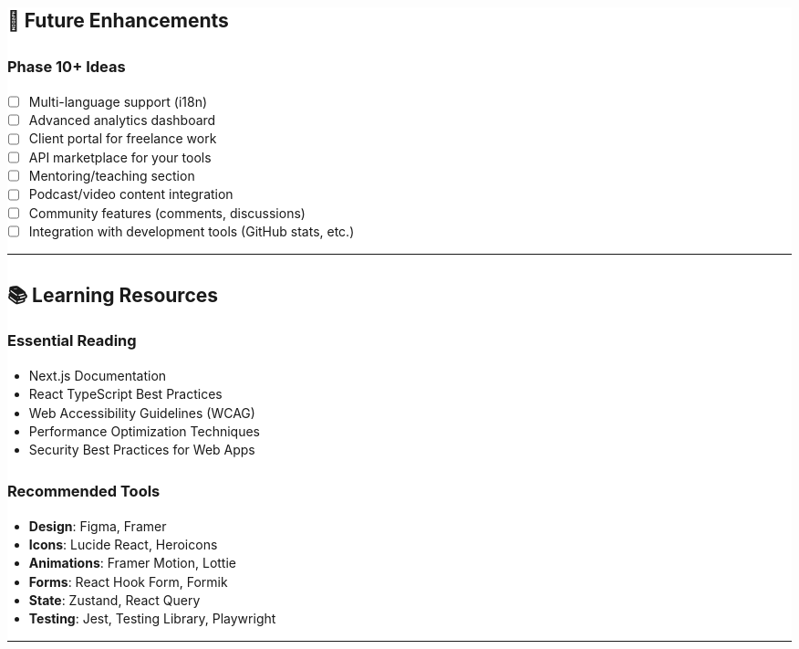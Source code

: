 
## 🔄 Future Enhancements

### Phase 10+ Ideas
- [ ] Multi-language support (i18n)
- [ ] Advanced analytics dashboard
- [ ] Client portal for freelance work
- [ ] API marketplace for your tools
- [ ] Mentoring/teaching section
- [ ] Podcast/video content integration
- [ ] Community features (comments, discussions)
- [ ] Integration with development tools (GitHub stats, etc.)

---

## 📚 Learning Resources

### Essential Reading
- Next.js Documentation
- React TypeScript Best Practices
- Web Accessibility Guidelines (WCAG)
- Performance Optimization Techniques
- Security Best Practices for Web Apps

### Recommended Tools
- **Design**: Figma, Framer
- **Icons**: Lucide React, Heroicons
- **Animations**: Framer Motion, Lottie
- **Forms**: React Hook Form, Formik
- **State**: Zustand, React Query
- **Testing**: Jest, Testing Library, Playwright

---